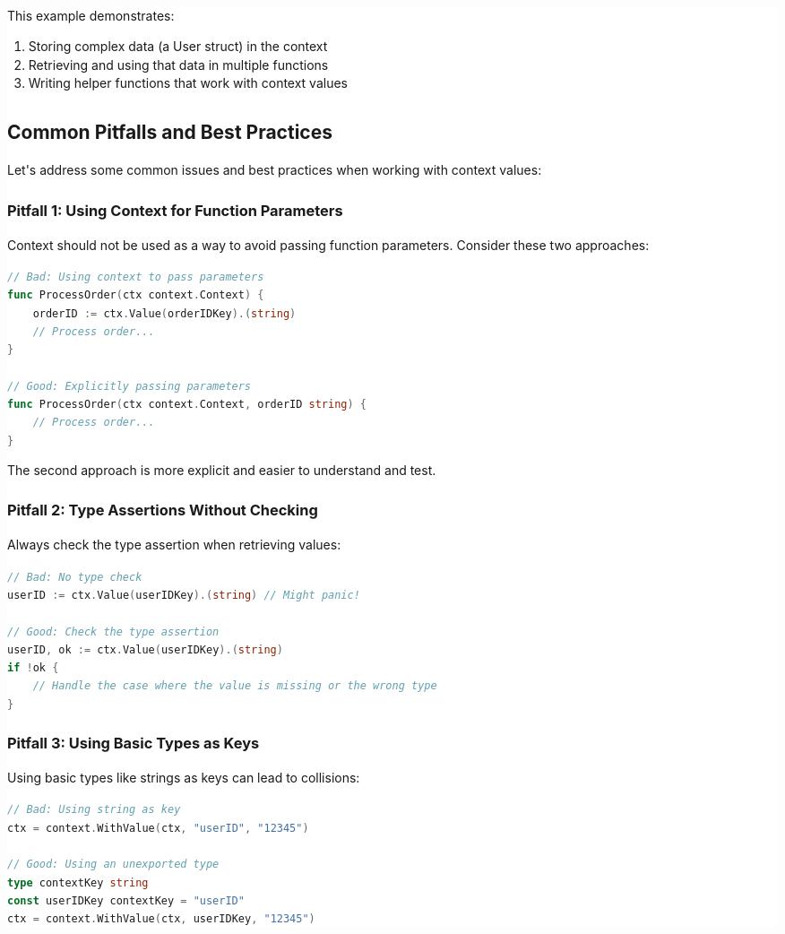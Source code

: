 This example demonstrates:

1. Storing complex data (a User struct) in the context
2. Retrieving and using that data in multiple functions
3. Writing helper functions that work with context values

## Common Pitfalls and Best Practices

Let's address some common issues and best practices when working with context values:

### Pitfall 1: Using Context for Function Parameters

Context should not be used as a way to avoid passing function parameters. Consider these two approaches:

```go
// Bad: Using context to pass parameters
func ProcessOrder(ctx context.Context) {
    orderID := ctx.Value(orderIDKey).(string)
    // Process order...
}

// Good: Explicitly passing parameters
func ProcessOrder(ctx context.Context, orderID string) {
    // Process order...
}
```

The second approach is more explicit and easier to understand and test.

### Pitfall 2: Type Assertions Without Checking

Always check the type assertion when retrieving values:

```go
// Bad: No type check
userID := ctx.Value(userIDKey).(string) // Might panic!

// Good: Check the type assertion
userID, ok := ctx.Value(userIDKey).(string)
if !ok {
    // Handle the case where the value is missing or the wrong type
}
```

### Pitfall 3: Using Basic Types as Keys

Using basic types like strings as keys can lead to collisions:

```go
// Bad: Using string as key
ctx = context.WithValue(ctx, "userID", "12345")

// Good: Using an unexported type
type contextKey string
const userIDKey contextKey = "userID"
ctx = context.WithValue(ctx, userIDKey, "12345")
```
